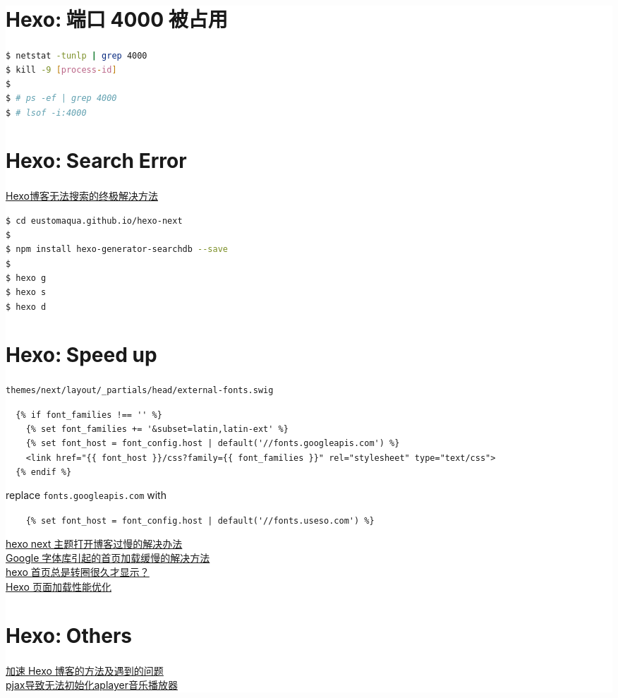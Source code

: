 

# Hexo: 端口 4000 被占用

```bash
$ netstat -tunlp | grep 4000
$ kill -9 [process-id]
$
$ # ps -ef | grep 4000
$ # lsof -i:4000
```

# Hexo: Search Error

[Hexo博客无法搜索的终极解决方法](https://www.sqlsec.com/2017/12/hexosearch.html)  

```bash
$ cd eustomaqua.github.io/hexo-next
$
$ npm install hexo-generator-searchdb --save
$
$ hexo g
$ hexo s
$ hexo d
```


# Hexo: Speed up

`themes/next/layout/_partials/head/external-fonts.swig`  
```swig
  {% if font_families !== '' %}
    {% set font_families += '&subset=latin,latin-ext' %}
    {% set font_host = font_config.host | default('//fonts.googleapis.com') %}
    <link href="{{ font_host }}/css?family={{ font_families }}" rel="stylesheet" type="text/css">
  {% endif %}
```

replace `fonts.googleapis.com` with
```swig
    {% set font_host = font_config.host | default('//fonts.useso.com') %}
```

[hexo next 主题打开博客过慢的解决办法](https://blog.csdn.net/justheretobe/article/details/52167068)  
[Google 字体库引起的首页加载缓慢的解决方法](https://www.izhangheng.com/font-googleapis-themes-googleusercontent-com-slow/)  
[hexo 首页总是转圈很久才显示？](https://www.zhihu.com/question/27125476)  
[Hexo 页面加载性能优化](https://www.jianshu.com/p/c9d3a53fb8e3)  


# Hexo: Others

[加速 Hexo 博客的方法及遇到的问题](https://guanqr.com/tech/website/speed-up-hexo/)  
[pjax导致无法初始化aplayer音乐播放器](https://yxyvpn.com/2020/04/15/pjax%E5%AF%BC%E8%87%B4%E6%97%A0%E6%B3%95%E5%88%9D%E5%A7%8B%E5%8C%96aplayer%E9%9F%B3%E4%B9%90%E6%92%AD%E6%94%BE%E5%99%A8/)  

